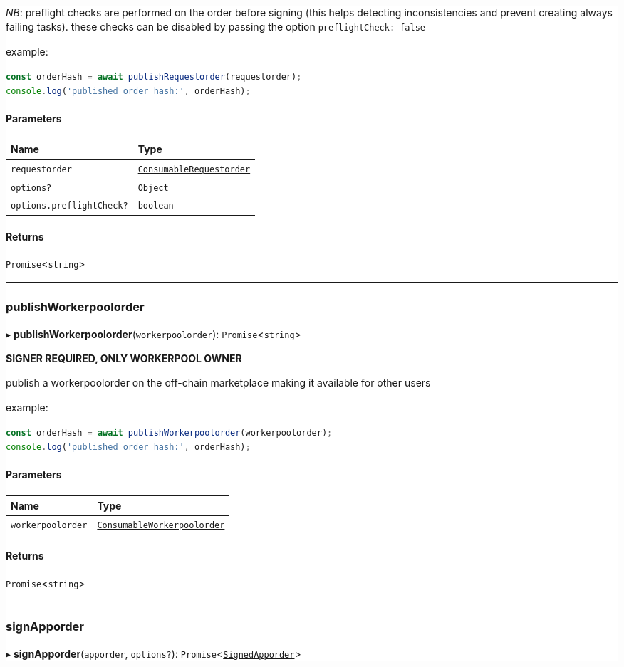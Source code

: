 _NB_: preflight checks are performed on the order before signing (this helps detecting inconsistencies and prevent creating always failing tasks). these checks can be disabled by passing the option `preflightCheck: false`

example:
```js
const orderHash = await publishRequestorder(requestorder);
console.log('published order hash:', orderHash);
```

#### Parameters

| Name | Type |
| :------ | :------ |
| `requestorder` | [`ConsumableRequestorder`](../interfaces/internal_.ConsumableRequestorder.md) |
| `options?` | `Object` |
| `options.preflightCheck?` | `boolean` |

#### Returns

`Promise`<`string`\>

___

### publishWorkerpoolorder

▸ **publishWorkerpoolorder**(`workerpoolorder`): `Promise`<`string`\>

**SIGNER REQUIRED, ONLY WORKERPOOL OWNER**

publish a workerpoolorder on the off-chain marketplace making it available for other users

example:
```js
const orderHash = await publishWorkerpoolorder(workerpoolorder);
console.log('published order hash:', orderHash);
```

#### Parameters

| Name | Type |
| :------ | :------ |
| `workerpoolorder` | [`ConsumableWorkerpoolorder`](../interfaces/internal_.ConsumableWorkerpoolorder.md) |

#### Returns

`Promise`<`string`\>

___

### signApporder

▸ **signApporder**(`apporder`, `options?`): `Promise`<[`SignedApporder`](../interfaces/internal_.SignedApporder.md)\>
